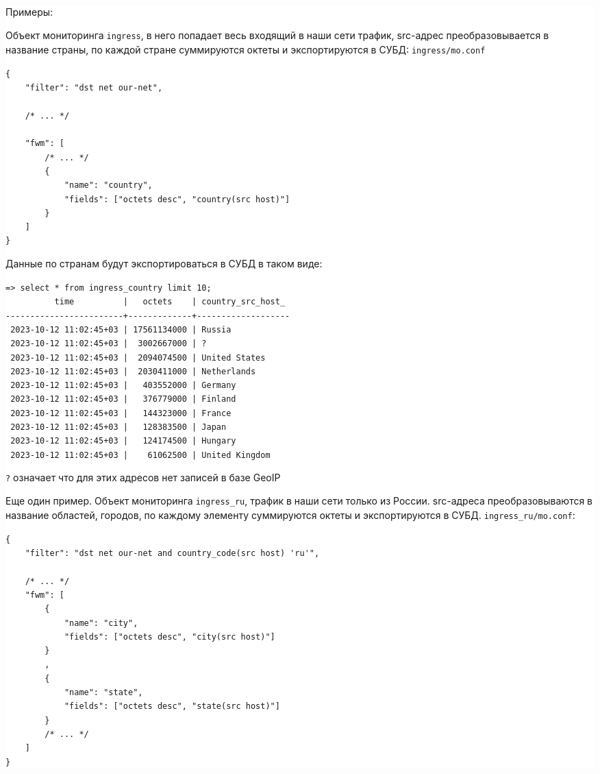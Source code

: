 Примеры:

Объект мониторинга `ingress`, в него попадает весь входящий в наши сети трафик, src-адрес преобразовывается в название страны, по каждой стране суммируются октеты и экспортируются в СУБД:
`ingress/mo.conf`
```
{
	"filter": "dst net our-net",

	/* ... */

	"fwm": [
		/* ... */
		{
			"name": "country",
			"fields": ["octets desc", "country(src host)"]
		}
	]
}
```

Данные по странам будут экспортироваться в СУБД в таком виде:
```
=> select * from ingress_country limit 10;
          time          |   octets    | country_src_host_ 
------------------------+-------------+-------------------
 2023-10-12 11:02:45+03 | 17561134000 | Russia
 2023-10-12 11:02:45+03 |  3002667000 | ?
 2023-10-12 11:02:45+03 |  2094074500 | United States
 2023-10-12 11:02:45+03 |  2030411000 | Netherlands
 2023-10-12 11:02:45+03 |   403552000 | Germany
 2023-10-12 11:02:45+03 |   376779000 | Finland
 2023-10-12 11:02:45+03 |   144323000 | France
 2023-10-12 11:02:45+03 |   128383500 | Japan
 2023-10-12 11:02:45+03 |   124174500 | Hungary
 2023-10-12 11:02:45+03 |    61062500 | United Kingdom
```
`?` означает что для этих адресов нет записей в базе GeoIP

Еще один пример. Объект мониторинга `ingress_ru`, трафик в наши сети только из России. src-адреса преобразовываются в название областей, городов, по каждому элементу суммируются октеты и экспортируются в СУБД.
`ingress_ru/mo.conf`:
```
{
	"filter": "dst net our-net and country_code(src host) 'ru'",

	/* ... */
	"fwm": [
		{
			"name": "city",
			"fields": ["octets desc", "city(src host)"]
		}
		,
		{
			"name": "state",
			"fields": ["octets desc", "state(src host)"]
		}
		/* ... */
	]
}
```
